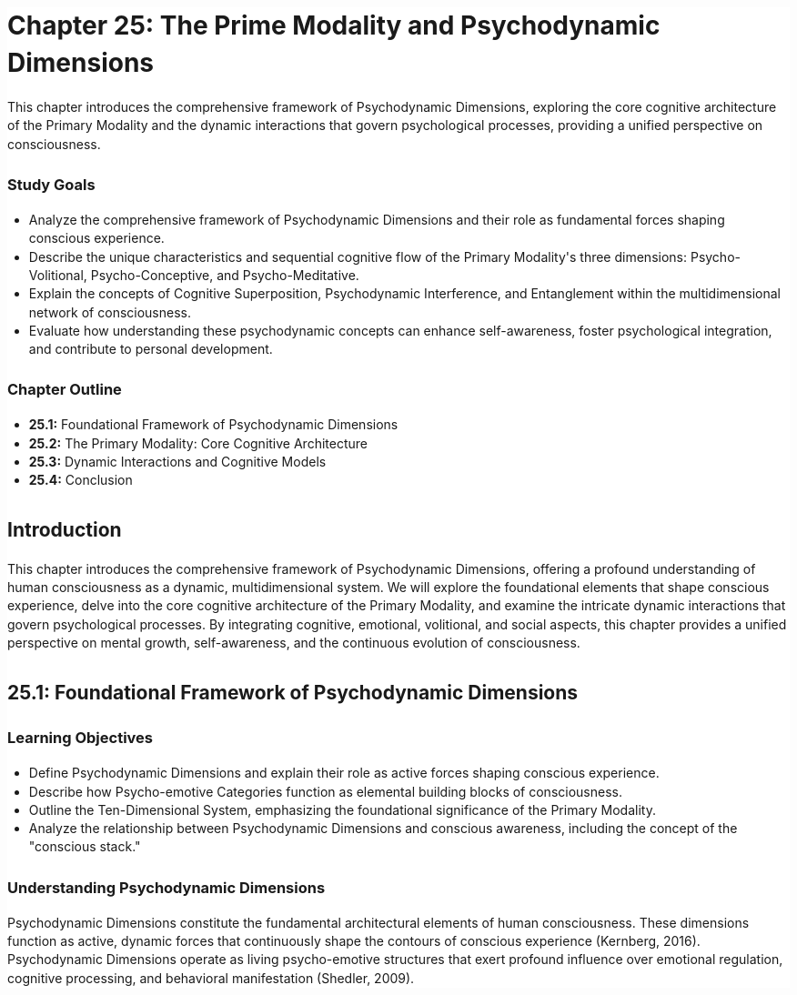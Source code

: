 # Chapter 25: The Prime Modality and Psychodynamic Dimensions
This chapter introduces the comprehensive framework of Psychodynamic Dimensions, exploring the core cognitive architecture of the Primary Modality and the dynamic interactions that govern psychological processes, providing a unified perspective on consciousness.

### Study Goals
- Analyze the comprehensive framework of Psychodynamic Dimensions and their role as fundamental forces shaping conscious experience.
- Describe the unique characteristics and sequential cognitive flow of the Primary Modality's three dimensions: Psycho-Volitional, Psycho-Conceptive, and Psycho-Meditative.
- Explain the concepts of Cognitive Superposition, Psychodynamic Interference, and Entanglement within the multidimensional network of consciousness.
- Evaluate how understanding these psychodynamic concepts can enhance self-awareness, foster psychological integration, and contribute to personal development.

### Chapter Outline
- **25.1:** Foundational Framework of Psychodynamic Dimensions
- **25.2:** The Primary Modality: Core Cognitive Architecture
- **25.3:** Dynamic Interactions and Cognitive Models
- **25.4:** Conclusion

## Introduction
This chapter introduces the comprehensive framework of Psychodynamic Dimensions, offering a profound understanding of human consciousness as a dynamic, multidimensional system. We will explore the foundational elements that shape conscious experience, delve into the core cognitive architecture of the Primary Modality, and examine the intricate dynamic interactions that govern psychological processes. By integrating cognitive, emotional, volitional, and social aspects, this chapter provides a unified perspective on mental growth, self-awareness, and the continuous evolution of consciousness.

## **25.1:** Foundational Framework of Psychodynamic Dimensions
### Learning Objectives
- Define Psychodynamic Dimensions and explain their role as active forces shaping conscious experience.
- Describe how Psycho-emotive Categories function as elemental building blocks of consciousness.
- Outline the Ten-Dimensional System, emphasizing the foundational significance of the Primary Modality.
- Analyze the relationship between Psychodynamic Dimensions and conscious awareness, including the concept of the "conscious stack."

### Understanding Psychodynamic Dimensions

Psychodynamic Dimensions constitute the fundamental architectural elements of human consciousness. These dimensions function as active, dynamic forces that continuously shape the contours of conscious experience (Kernberg, 2016). Psychodynamic Dimensions operate as living psycho-emotive structures that exert profound influence over emotional regulation, cognitive processing, and behavioral manifestation (Shedler, 2009).
